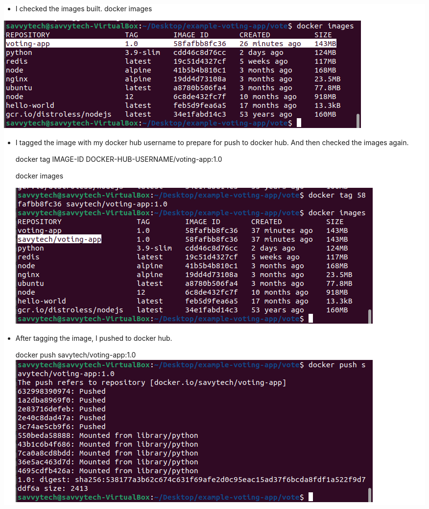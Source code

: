 * I checked the images built.
    docker images

![docker](./assets/Week-1/docker-images-for-push.png)

* I tagged the image with my docker hub username to prepare for push to docker hub. And then checked the images again.

    docker tag IMAGE-ID DOCKER-HUB-USERNAME/voting-app:1.0

    docker images

    ![docker](./assets/Week-1/docker-tag-docker-images.png)

* After tagging the image, I pushed to docker hub.

    docker push savytech/voting-app:1.0
![docker](./assets/Week-1/docker-push.png)
